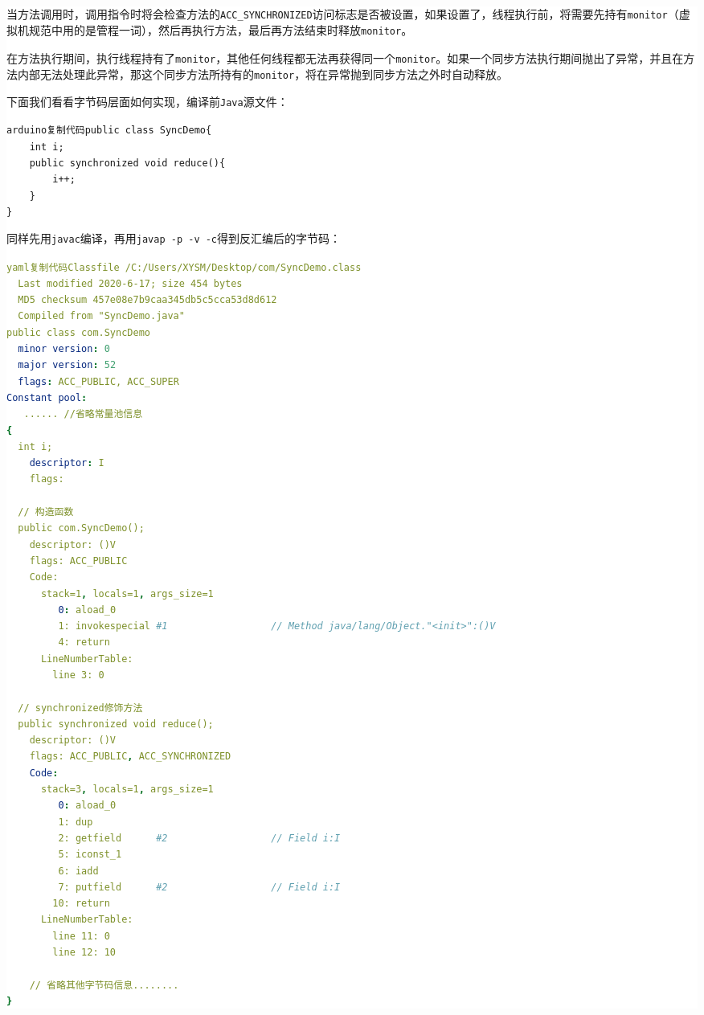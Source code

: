 当方法调用时，调用指令时将会检查方法的`ACC_SYNCHRONIZED`访问标志是否被设置，如果设置了，线程执行前，将需要先持有`monitor`（虚拟机规范中用的是管程一词），然后再执行方法，最后再方法结束时释放`monitor`。

在方法执行期间，执行线程持有了`monitor`，其他任何线程都无法再获得同一个`monitor`。如果一个同步方法执行期间抛出了异常，并且在方法内部无法处理此异常，那这个同步方法所持有的`monitor`，将在异常抛到同步方法之外时自动释放。

下面我们看看字节码层面如何实现，编译前`Java`源文件：

```arduino
arduino复制代码public class SyncDemo{
    int i;
    public synchronized void reduce(){
        i++;
    }
}
```

同样先用`javac`编译，再用`javap -p -v -c`得到反汇编后的字节码：

```yaml
yaml复制代码Classfile /C:/Users/XYSM/Desktop/com/SyncDemo.class
  Last modified 2020-6-17; size 454 bytes
  MD5 checksum 457e08e7b9caa345db5c5cca53d8d612
  Compiled from "SyncDemo.java"
public class com.SyncDemo
  minor version: 0
  major version: 52
  flags: ACC_PUBLIC, ACC_SUPER
Constant pool:
   ...... //省略常量池信息
{
  int i;
    descriptor: I
    flags:
  
  // 构造函数
  public com.SyncDemo();
    descriptor: ()V
    flags: ACC_PUBLIC
    Code:
      stack=1, locals=1, args_size=1
         0: aload_0
         1: invokespecial #1                  // Method java/lang/Object."<init>":()V
         4: return
      LineNumberTable:
        line 3: 0
        
  // synchronized修饰方法        
  public synchronized void reduce();
    descriptor: ()V
    flags: ACC_PUBLIC, ACC_SYNCHRONIZED
    Code:
      stack=3, locals=1, args_size=1
         0: aload_0
         1: dup
         2: getfield      #2                  // Field i:I
         5: iconst_1
         6: iadd
         7: putfield      #2                  // Field i:I
        10: return
      LineNumberTable:
        line 11: 0
        line 12: 10
    
    // 省略其他字节码信息........
}
```